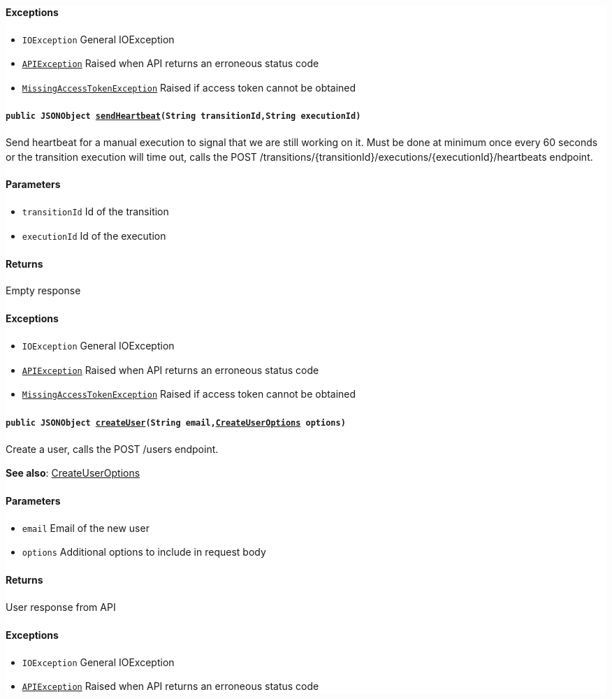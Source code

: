 #### Exceptions
* `IOException` General IOException 

* [`APIException`](#classai_1_1lucidtech_1_1las_1_1sdk_1_1_a_p_i_exception) Raised when API returns an erroneous status code 

* [`MissingAccessTokenException`](#classai_1_1lucidtech_1_1las_1_1sdk_1_1_missing_access_token_exception) Raised if access token cannot be obtained

#### `public JSONObject `[`sendHeartbeat`](#classai_1_1lucidtech_1_1las_1_1sdk_1_1_client_1ae78d4889966bcacf3a8fc8c41d31de4d)`(String transitionId,String executionId)` 

Send heartbeat for a manual execution to signal that we are still working on it. Must be done at minimum once every 60 seconds or the transition execution will time out, calls the POST /transitions/&#123;transitionId}/executions/&#123;executionId}/heartbeats endpoint.

#### Parameters
* `transitionId` Id of the transition 

* `executionId` Id of the execution 

#### Returns
Empty response 

#### Exceptions
* `IOException` General IOException 

* [`APIException`](#classai_1_1lucidtech_1_1las_1_1sdk_1_1_a_p_i_exception) Raised when API returns an erroneous status code 

* [`MissingAccessTokenException`](#classai_1_1lucidtech_1_1las_1_1sdk_1_1_missing_access_token_exception) Raised if access token cannot be obtained

#### `public JSONObject `[`createUser`](#classai_1_1lucidtech_1_1las_1_1sdk_1_1_client_1a56a28c70eab9e47a472bfc3d56e32903)`(String email,`[`CreateUserOptions`](#classai_1_1lucidtech_1_1las_1_1sdk_1_1_create_user_options)` options)` 

Create a user, calls the POST /users endpoint.

**See also**: [CreateUserOptions](#classai_1_1lucidtech_1_1las_1_1sdk_1_1_create_user_options)

#### Parameters
* `email` Email of the new user 

* `options` Additional options to include in request body 

#### Returns
User response from API 

#### Exceptions
* `IOException` General IOException 

* [`APIException`](#classai_1_1lucidtech_1_1las_1_1sdk_1_1_a_p_i_exception) Raised when API returns an erroneous status code 
